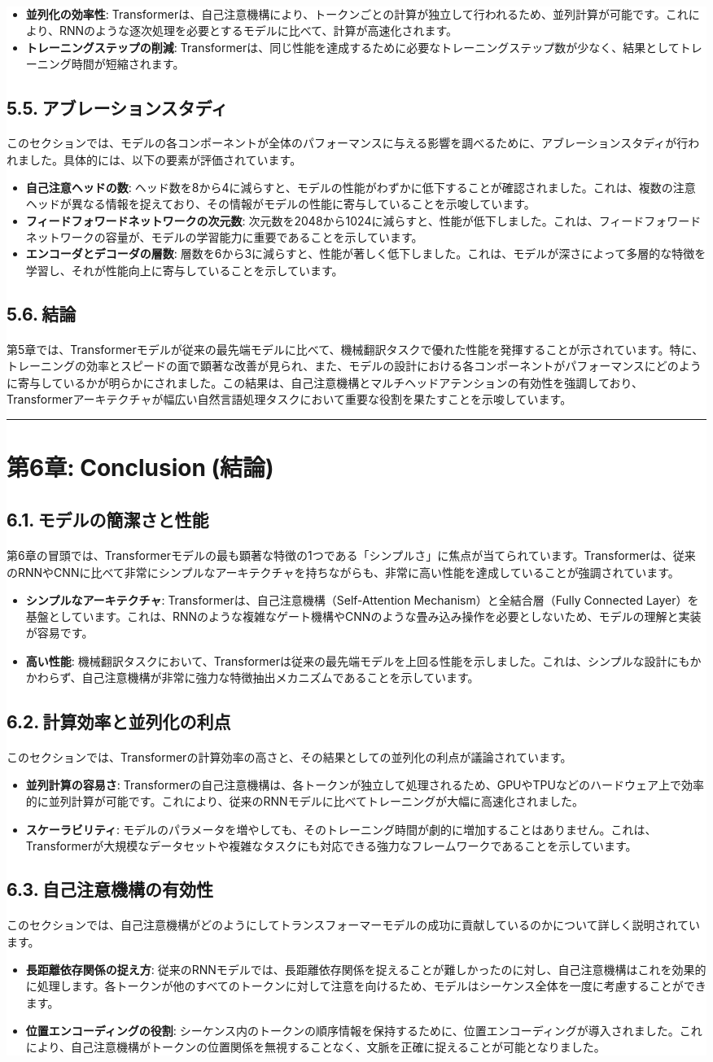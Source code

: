 - **並列化の効率性**: Transformerは、自己注意機構により、トークンごとの計算が独立して行われるため、並列計算が可能です。これにより、RNNのような逐次処理を必要とするモデルに比べて、計算が高速化されます。
- **トレーニングステップの削減**: Transformerは、同じ性能を達成するために必要なトレーニングステップ数が少なく、結果としてトレーニング時間が短縮されます。

## 5.5. アブレーションスタディ
このセクションでは、モデルの各コンポーネントが全体のパフォーマンスに与える影響を調べるために、アブレーションスタディが行われました。具体的には、以下の要素が評価されています。

- **自己注意ヘッドの数**: ヘッド数を8から4に減らすと、モデルの性能がわずかに低下することが確認されました。これは、複数の注意ヘッドが異なる情報を捉えており、その情報がモデルの性能に寄与していることを示唆しています。
- **フィードフォワードネットワークの次元数**: 次元数を2048から1024に減らすと、性能が低下しました。これは、フィードフォワードネットワークの容量が、モデルの学習能力に重要であることを示しています。
- **エンコーダとデコーダの層数**: 層数を6から3に減らすと、性能が著しく低下しました。これは、モデルが深さによって多層的な特徴を学習し、それが性能向上に寄与していることを示しています。

## 5.6. 結論
第5章では、Transformerモデルが従来の最先端モデルに比べて、機械翻訳タスクで優れた性能を発揮することが示されています。特に、トレーニングの効率とスピードの面で顕著な改善が見られ、また、モデルの設計における各コンポーネントがパフォーマンスにどのように寄与しているかが明らかにされました。この結果は、自己注意機構とマルチヘッドアテンションの有効性を強調しており、Transformerアーキテクチャが幅広い自然言語処理タスクにおいて重要な役割を果たすことを示唆しています。

---


# 第6章: Conclusion (結論)

## 6.1. モデルの簡潔さと性能
第6章の冒頭では、Transformerモデルの最も顕著な特徴の1つである「シンプルさ」に焦点が当てられています。Transformerは、従来のRNNやCNNに比べて非常にシンプルなアーキテクチャを持ちながらも、非常に高い性能を達成していることが強調されています。

- **シンプルなアーキテクチャ**: Transformerは、自己注意機構（Self-Attention Mechanism）と全結合層（Fully Connected Layer）を基盤としています。これは、RNNのような複雑なゲート機構やCNNのような畳み込み操作を必要としないため、モデルの理解と実装が容易です。
  
- **高い性能**: 機械翻訳タスクにおいて、Transformerは従来の最先端モデルを上回る性能を示しました。これは、シンプルな設計にもかかわらず、自己注意機構が非常に強力な特徴抽出メカニズムであることを示しています。

## 6.2. 計算効率と並列化の利点
このセクションでは、Transformerの計算効率の高さと、その結果としての並列化の利点が議論されています。

- **並列計算の容易さ**: Transformerの自己注意機構は、各トークンが独立して処理されるため、GPUやTPUなどのハードウェア上で効率的に並列計算が可能です。これにより、従来のRNNモデルに比べてトレーニングが大幅に高速化されました。
  
- **スケーラビリティ**: モデルのパラメータを増やしても、そのトレーニング時間が劇的に増加することはありません。これは、Transformerが大規模なデータセットや複雑なタスクにも対応できる強力なフレームワークであることを示しています。

## 6.3. 自己注意機構の有効性
このセクションでは、自己注意機構がどのようにしてトランスフォーマーモデルの成功に貢献しているのかについて詳しく説明されています。

- **長距離依存関係の捉え方**: 従来のRNNモデルでは、長距離依存関係を捉えることが難しかったのに対し、自己注意機構はこれを効果的に処理します。各トークンが他のすべてのトークンに対して注意を向けるため、モデルはシーケンス全体を一度に考慮することができます。

- **位置エンコーディングの役割**: シーケンス内のトークンの順序情報を保持するために、位置エンコーディングが導入されました。これにより、自己注意機構がトークンの位置関係を無視することなく、文脈を正確に捉えることが可能となりました。
